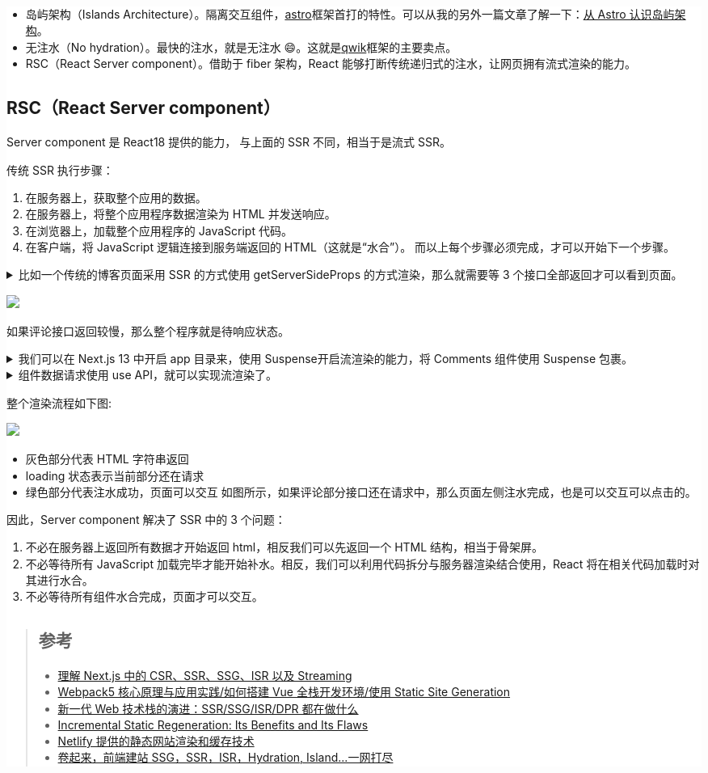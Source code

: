 - 岛屿架构（Islands Architecture）。隔离交互组件，[astro](https://astro.build/)框架首打的特性。可以从我的另外一篇文章了解一下：[从 Astro 认识岛屿架构](/blog/islands-architecture)。
- 无注水（No hydration）。最快的注水，就是无注水 😄。这就是[qwik](https://qwik.builder.io/)框架的主要卖点。
- RSC（React Server component）。借助于 fiber 架构，React 能够打断传统递归式的注水，让网页拥有流式渲染的能力。

## RSC（React Server component）

Server component 是 React18 提供的能力， 与上面的 SSR 不同，相当于是流式 SSR。

传统 SSR 执行步骤：

1. 在服务器上，获取整个应用的数据。
2. 在服务器上，将整个应用程序数据渲染为 HTML 并发送响应。
3. 在浏览器上，加载整个应用程序的 JavaScript 代码。
4. 在客户端，将 JavaScript 逻辑连接到服务端返回的 HTML（这就是“水合”）。
   而以上每个步骤必须完成，才可以开始下一个步骤。

<details><summary>比如一个传统的博客页面采用 SSR 的方式使用 getServerSideProps 的方式渲染，那么就需要等 3 个接口全部返回才可以看到页面。</summary></details>

![](//www.michaeljier.cn/m-picture/what-is-csr-ssr-ssg-isr/nextjs12-blog.png)

如果评论接口返回较慢，那么整个程序就是待响应状态。

<details><summary>我们可以在 Next.js 13 中开启 app 目录来，使用 Suspense开启流渲染的能力，将 Comments 组件使用 Suspense 包裹。</summary></details> 
<details><summary>组件数据请求使用 use API，就可以实现流渲染了。</summary></details>

整个渲染流程如下图:

![](//www.michaeljier.cn/m-picture/what-is-csr-ssr-ssg-isr/rsc-blog.png)

- 灰色部分代表 HTML 字符串返回
- loading 状态表示当前部分还在请求
- 绿色部分代表注水成功，页面可以交互
  如图所示，如果评论部分接口还在请求中，那么页面左侧注水完成，也是可以交互可以点击的。

因此，Server component 解决了 SSR 中的 3 个问题：

1. 不必在服务器上返回所有数据才开始返回 html，相反我们可以先返回一个 HTML 结构，相当于骨架屏。
2. 不必等待所有 JavaScript 加载完毕才能开始补水。相反，我们可以利用代码拆分与服务器渲染结合使用，React 将在相关代码加载时对其进行水合。
3. 不必等待所有组件水合完成，页面才可以交互。

> ## 参考
>
> - [理解 Next.js 中的 CSR、SSR、SSG、ISR 以及 Streaming](https://juejin.cn/post/7162775935828115469)
> - [Webpack5 核心原理与应用实践/如何搭建 Vue 全栈开发环境/使用 Static Site Generation](https://juejin.cn/book/7115598540721618944/section/7116186197805760548)
> - [新一代 Web 技术栈的演进：SSR/SSG/ISR/DPR 都在做什么](https://zhuanlan.zhihu.com/p/369075411)
> - [Incremental Static Regeneration: Its Benefits and Its Flaws](https://www.netlify.com/blog/2021/03/08/incremental-static-regeneration-its-benefits-and-its-flaws)
> - [Netlify 提供的静态网站渲染和缓存技术](https://developer.aliyun.com/article/1260071)
> - [卷起来，前端建站 SSG，SSR，ISR，Hydration, Island...一网打尽](https://hicc.pro/p/blog/ssg-ssr-isr-hydration)
